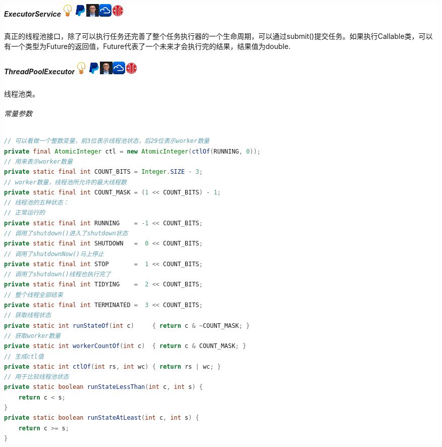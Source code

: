 ##### ExecutorService<img src=".\icons\gupao.gif" /><img src=".\icons\paypal.gif" /><img src=".\icons\mashibing.gif" /><img src=".\icons\kingdee.gif" /><img src=".\icons\citic.gif" />

真正的线程池接口，除了可以执行任务还完善了整个任务执行器的一个生命周期，可以通过submit()提交任务。如果执行Callable类，可以有一个类型为Future的返回值，Future代表了一个未来才会执行完的结果，结果值为double.

##### ThreadPoolExecutor<img src=".\icons\gupao.gif" /><img src=".\icons\paypal.gif" /><img src=".\icons\mashibing.gif" /><img src=".\icons\kingdee.gif" /><img src=".\icons\citic.gif" />

线程池类。

###### 常量参数

```java
// 可以看做一个整数变量，前3位表示线程池状态，后29位表示worker数量
private final AtomicInteger ctl = new AtomicInteger(ctlOf(RUNNING, 0)); 
// 用来表示worker数量
private static final int COUNT_BITS = Integer.SIZE - 3; 
// worker数量，线程池所允许的最大线程数
private static final int COUNT_MASK = (1 << COUNT_BITS) - 1;
// 线程池的五种状态：
// 正常运行的
private static final int RUNNING    = -1 << COUNT_BITS;
// 调用了shutdown()进入了shutdown状态
private static final int SHUTDOWN   =  0 << COUNT_BITS;
// 调用了shutdownNow()马上停止
private static final int STOP       =  1 << COUNT_BITS;
// 调用了shutdown()线程也执行完了
private static final int TIDYING    =  2 << COUNT_BITS;
// 整个线程全部结束
private static final int TERMINATED =  3 << COUNT_BITS;
// 获取线程状态
private static int runStateOf(int c)     { return c & ~COUNT_MASK; }
// 获取worker数量
private static int workerCountOf(int c)  { return c & COUNT_MASK; }
// 生成ctl值
private static int ctlOf(int rs, int wc) { return rs | wc; }
// 用于比较线程池状态
private static boolean runStateLessThan(int c, int s) {
    return c < s;
}
private static boolean runStateAtLeast(int c, int s) {
    return c >= s;
}
```
